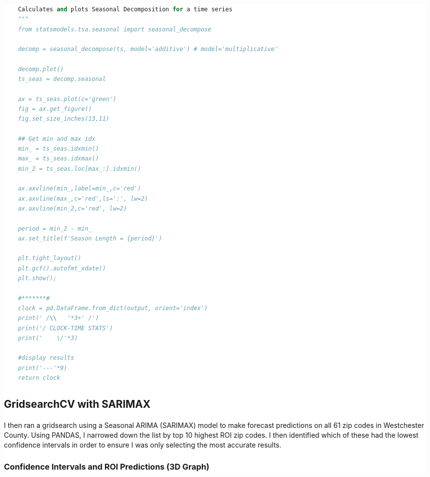 ```python
    Calculates and plots Seasonal Decomposition for a time series
    """
    from statsmodels.tsa.seasonal import seasonal_decompose

    decomp = seasonal_decompose(ts, model='additive') # model='multiplicative'

    decomp.plot()
    ts_seas = decomp.seasonal

    ax = ts_seas.plot(c='green')
    fig = ax.get_figure()
    fig.set_size_inches(13,11)

    ## Get min and max idx
    min_ = ts_seas.idxmin()
    max_ = ts_seas.idxmax()
    min_2 = ts_seas.loc[max_:].idxmin()

    ax.axvline(min_,label=min_,c='red')
    ax.axvline(max_,c='red',ls=':', lw=2)
    ax.axvline(min_2,c='red', lw=2)

    period = min_2 - min_
    ax.set_title(f'Season Length = {period}')

    plt.tight_layout()
    plt.gcf().autofmt_xdate()
    plt.show();
   
    #*******#
    clock = pd.DataFrame.from_dict(output, orient='index')
    print(' /\\   '*3+' /')
    print('/ CLOCK-TIME STATS')
    print('    \/'*3)
    
    #display results
    print('---'*9)
    return clock

```


## GridsearchCV with SARIMAX

I then ran a gridsearch using a Seasonal ARIMA (SARIMAX) model to make forecast predictions on all 61 zip codes in Westchester County. Using PANDAS, I narrowed down the list by top 10 highest ROI zip codes. I then identified which of these had the lowest confidence intervals in order to ensure I was only selecting the most accurate results.

### Confidence Intervals and ROI Predictions (3D Graph)
